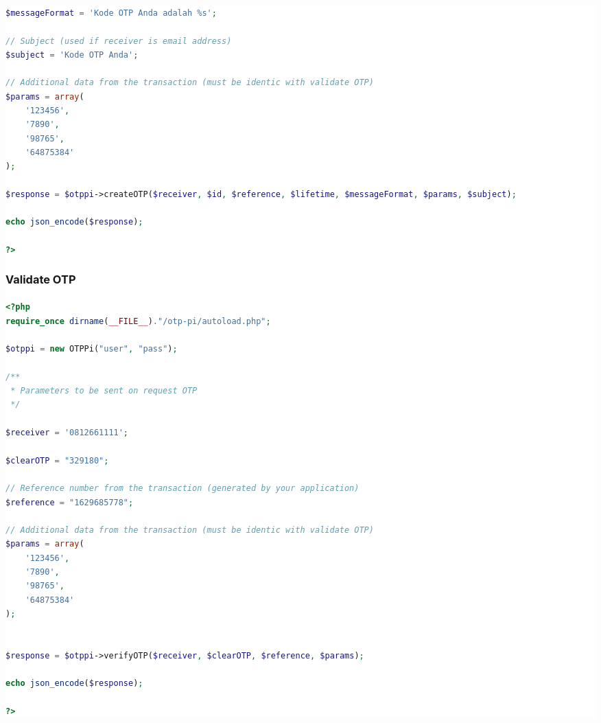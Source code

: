 ```php
$messageFormat = 'Kode OTP Anda adalah %s';

// Subject (used if receiver is email address)
$subject = 'Kode OTP Anda';

// Additional data from the transaction (must be identic with validate OTP)
$params = array(
    '123456',
    '7890',
    '98765',
    '64875384'
);

$response = $otppi->createOTP($receiver, $id, $reference, $lifetime, $messageFormat, $params, $subject);

echo json_encode($response);

?>
```

### Validate OTP

```php
<?php
require_once dirname(__FILE__)."/otp-pi/autoload.php";

$otppi = new OTPPi("user", "pass");

/**
 * Parameters to be sent on request OTP
 */

$receiver = '0812661111';

$clearOTP = "329180";

// Reference number from the transaction (generated by your application)
$reference = "1629685778";

// Additional data from the transaction (must be identic with validate OTP)
$params = array(
    '123456',
    '7890',
    '98765',
    '64875384'
);


$response = $otppi->verifyOTP($receiver, $clearOTP, $reference, $params);

echo json_encode($response);

?>
```
